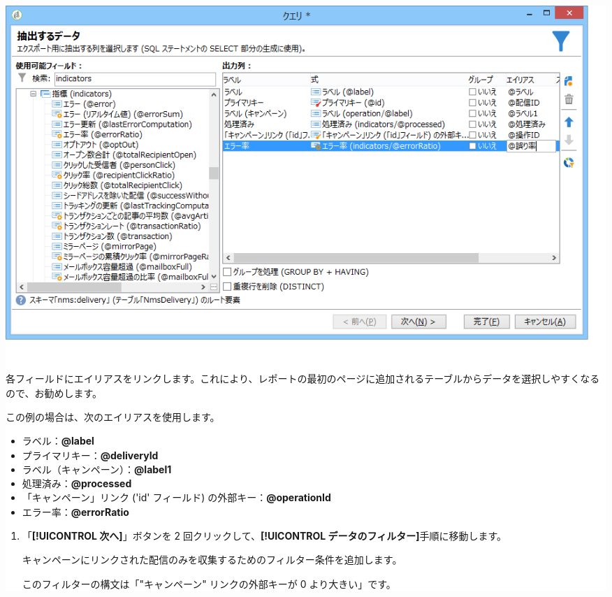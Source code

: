    ![](assets/s_advuser_report_listgroup_002.png)

   各フィールドにエイリアスをリンクします。これにより、レポートの最初のページに追加されるテーブルからデータを選択しやすくなるので、お勧めします。

   この例の場合は、次のエイリアスを使用します。

   * ラベル：**@label**
   * プライマリキー：**@deliveryId**
   * ラベル（キャンペーン）：**@label1**
   * 処理済み：**@processed**
   * 「キャンペーン」リンク (&#39;id&#39; フィールド) の外部キー：**@operationId**
   * エラー率：**@errorRatio**

1. 「**[!UICONTROL 次へ]**」ボタンを 2 回クリックして、**[!UICONTROL データのフィルター]**&#x200B;手順に移動します。

   キャンペーンにリンクされた配信のみを収集するためのフィルター条件を追加します。

   このフィルターの構文は「&quot;キャンペーン&quot; リンクの外部キーが 0 より大きい」です。
